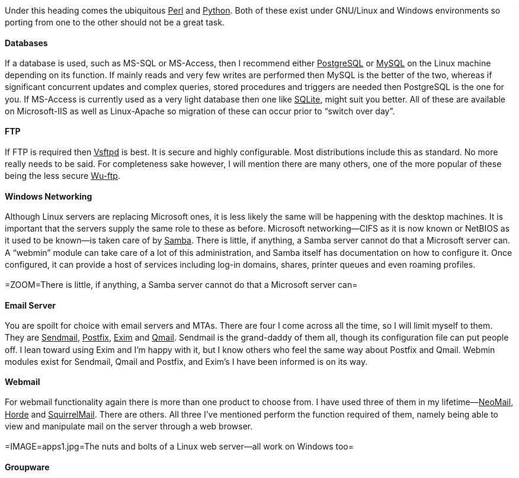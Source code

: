 Under this heading comes the ubiquitous [Perl](http://www.perl.com/) and [Python](http://www.python.org/). Both of these exist under GNU/Linux and Windows environments so porting from one to the other should not be a great task.

**Databases**

If a database is used, such as MS-SQL or MS-Access, then I recommend either [PostgreSQL](http://www.postgresql.org) or [MySQL](http://www.mysql.org) on the Linux machine depending on its function. If mainly reads and very few writes are performed then MySQL is the better of the two, whereas if significant concurrent updates and complex queries, stored procedures and triggers are needed then PostgreSQL is the one for you. If MS-Access is currently used as a very light database then one like [SQLite](http://www.sqlite.org), might suit you better. All of these are available on Microsoft-IIS as well as Linux-Apache so migration of these can occur prior to “switch over day”. 

**FTP**

If FTP is required then [Vsftpd](http://vsftpd.beasts.org/) is best. It is secure and highly configurable. Most distributions include this as standard. No more really needs to be said. For completeness sake however, I will mention there are many others, one of the more popular of these being the less secure [Wu-ftp](http://www.wu-ftpd.org/).

**Windows Networking**

Although Linux servers are replacing Microsoft ones, it is less likely the same will be happening with the desktop machines. It is important that the servers supply the same role to these as before. Microsoft networking—CIFS as it is now known or NetBIOS as it used to be known—is taken care of by [Samba](http://www.samba.org). There is little, if anything, a Samba server cannot do that a Microsoft server can. A “webmin” module can take care of a lot of this administration, and Samba itself has documentation on how to configure it. Once configured, it can provide a host of services including log-in domains, shares, printer queues and even roaming profiles.


=ZOOM=There is little, if anything, a Samba server cannot do that a Microsoft server can=

**Email Server**

You are spoilt for choice with email servers and MTAs. There are four I come across all the time, so I will limit myself to them. They are [Sendmail](http://www.sendmail.org/), [Postfix](http://www.postfix.org/), [Exim](http://www.exim.org/) and [Qmail](http://www.qmail.org). Sendmail is the grand-daddy of them all, though its configuration file can put people off. I lean toward using Exim and I’m happy with it, but I know others who feel the same way about Postfix and Qmail. Webmin modules exist for Sendmail, Qmail and Postfix, and Exim’s I have been informed is on its way.





**Webmail**

For webmail functionality again there is more than one product to choose from. I have used three of them in my lifetime—[NeoMail](http://neocodesolutions.com/software/neomail/), [Horde](http://www.horde.org/) and [SquirrelMail](http://www.squirrelmail.org/). There are others. All three I’ve mentioned perform the function required of them, namely being able to view and manipulate mail on the server through a web browser. 


=IMAGE=apps1.jpg=The nuts and bolts of a Linux web server—all work on Windows too=

**Groupware**
